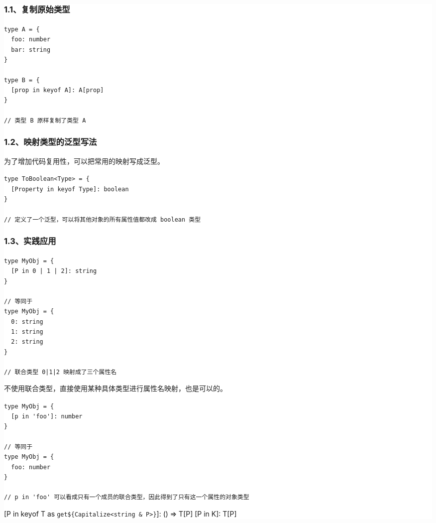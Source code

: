 ### 1.1、复制原始类型

```tsx
type A = {
  foo: number
  bar: string
}

type B = {
  [prop in keyof A]: A[prop]
}

// 类型 B 原样复制了类型 A
```

### 1.2、映射类型的泛型写法

为了增加代码复用性，可以把常用的映射写成泛型。

```tsx
type ToBoolean<Type> = {
  [Property in keyof Type]: boolean
}

// 定义了一个泛型，可以将其他对象的所有属性值都改成 boolean 类型
```

### 1.3、实践应用

```tsx
type MyObj = {
  [P in 0 | 1 | 2]: string
}

// 等同于
type MyObj = {
  0: string
  1: string
  2: string
}

// 联合类型 0|1|2 映射成了三个属性名
```

不使用联合类型，直接使用某种具体类型进行属性名映射，也是可以的。

```tsx
type MyObj = {
  [p in 'foo']: number
}

// 等同于
type MyObj = {
  foo: number
}

// p in 'foo' 可以看成只有一个成员的联合类型，因此得到了只有这一个属性的对象类型
```


  [prop: number]: number
  [prop: string]: number
  [Prop in keyof Obj]: boolean
  [Prop in U]: number
  [key: string]: number
  [prop in keyof A]: string
  [p in string]: boolean
  [p: string]: boolean
  [Prop in keyof A]: A[Prop]
  [p in keyof A as `${p}ID`]: number
  [P in keyof T as `get${Capitalize<string & P>}`]: () => T[P]
  [P in K]: T[P]